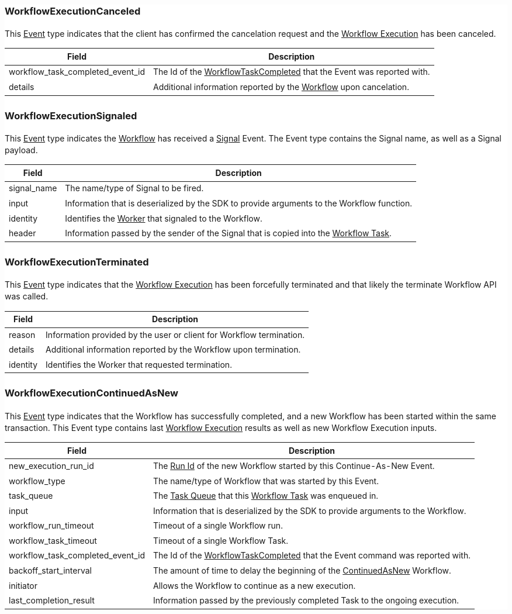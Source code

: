 ### WorkflowExecutionCanceled

This [Event](/workflows#event) type indicates that the client has confirmed the cancelation request and the [Workflow Execution](/workflows#workflow-execution) has been canceled.

| Field                            | Description                                                                                       |
| -------------------------------- | ------------------------------------------------------------------------------------------------- |
| workflow_task_completed_event_id | The Id of the [WorkflowTaskCompleted](#workflowtaskcompleted) that the Event was reported with.   |
| details                          | Additional information reported by the [Workflow](/workflows#) upon cancelation. |

### WorkflowExecutionSignaled

This [Event](/workflows#event) type indicates the [Workflow](/workflows#) has received a [Signal](/workflows#signal) Event.
The Event type contains the Signal name, as well as a Signal payload.

| Field       | Description                                                                                                                |
| ----------- | -------------------------------------------------------------------------------------------------------------------------- |
| signal_name | The name/type of Signal to be fired.                                                                                       |
| input       | Information that is deserialized by the SDK to provide arguments to the Workflow function.                                 |
| identity    | Identifies the [Worker](/workers#worker) that signaled to the Workflow.                                         |
| header      | Information passed by the sender of the Signal that is copied into the [Workflow Task](/workers#workflow-task). |

### WorkflowExecutionTerminated

This [Event](/workflows#event) type indicates that the [Workflow Execution](/workflows#workflow-execution) has been forcefully terminated and that likely the terminate Workflow API was called.

| Field    | Description                                                          |
| -------- | -------------------------------------------------------------------- |
| reason   | Information provided by the user or client for Workflow termination. |
| details  | Additional information reported by the Workflow upon termination.    |
| identity | Identifies the Worker that requested termination.                    |

### WorkflowExecutionContinuedAsNew

This [Event](/workflows#event) type indicates that the Workflow has successfully completed, and a new Workflow has been started within the same transaction.
This Event type contains last [Workflow Execution](/workflows#workflow-execution) results as well as new Workflow Execution inputs.

| Field                            | Description                                                                                                                    |
| -------------------------------- | ------------------------------------------------------------------------------------------------------------------------------ |
| new_execution_run_id             | The [Run Id](/workflows#run-id) of the new Workflow started by this Continue-As-New Event.                            |
| workflow_type                    | The name/type of Workflow that was started by this Event.                                                                      |
| task_queue                       | The [Task Queue](/workers#task-queue) that this [Workflow Task](/workers#workflow-task) was enqueued in. |
| input                            | Information that is deserialized by the SDK to provide arguments to the Workflow.                                              |
| workflow_run_timeout             | Timeout of a single Workflow run.                                                                                              |
| workflow_task_timeout            | Timeout of a single Workflow Task.                                                                                             |
| workflow_task_completed_event_id | The Id of the [WorkflowTaskCompleted](#workflowtaskcompleted) that the Event command was reported with.                        |
| backoff_start_interval           | The amount of time to delay the beginning of the [ContinuedAsNew](#workflowexecutioncontinuedasnew) Workflow.                  |
| initiator                        | Allows the Workflow to continue as a new execution.                                                                            |
| last_completion_result           | Information passed by the previously completed Task to the ongoing execution.                                                  |